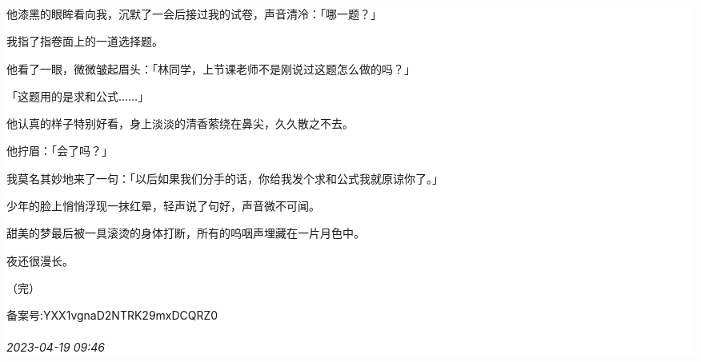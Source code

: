 
他漆黑的眼眸看向我，沉默了一会后接过我的试卷，声音清冷：「哪一题？」


我指了指卷面上的一道选择题。


他看了一眼，微微皱起眉头：「林同学，上节课老师不是刚说过这题怎么做的吗？」


「这题用的是求和公式……」


他认真的样子特别好看，身上淡淡的清香萦绕在鼻尖，久久散之不去。


他拧眉：「会了吗？」


我莫名其妙地来了一句：「以后如果我们分手的话，你给我发个求和公式我就原谅你了。」


少年的脸上悄悄浮现一抹红晕，轻声说了句好，声音微不可闻。


甜美的梦最后被一具滚烫的身体打断，所有的呜咽声埋藏在一片月色中。


夜还很漫长。


（完）


备案号:YXX1vgnaD2NTRK29mxDCQRZ0


###### 2023-04-19 09:46
